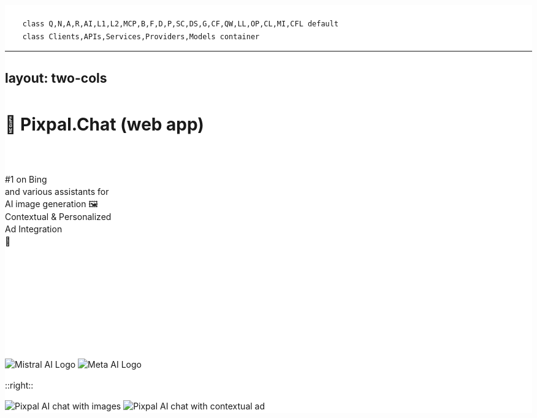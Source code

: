 ```mermaid
    
    class Q,N,A,R,AI,L1,L2,MCP,B,F,D,P,SC,DS,G,CF,QW,LL,OP,CL,MI,CFL default
    class Clients,APIs,Services,Providers,Models container
```


---
layout: two-cols
---

# 💬 **Pixpal.Chat** (web app)

<br>
<br>

<div class="relative">
  <div v-click-hide="1" class="absolute top-0 left-0">
    <div class="text-4xl font-bold">
      <span class="italic">#1 on Bing</span>
    </div>
    <div class="text-3xl">
      and various assistants for
    </div>
    <div class="text-3xl font-bold">
      AI image generation 🖼️
    </div>
  </div>

  <div v-click="1" class="absolute top-0 left-0">
    <div class="text-4xl font-bold">
      <span class="italic">Contextual & Personalized</span>
    </div>
    <div class="text-3xl">
      Ad Integration
    </div>
    <div class="text-3xl font-bold">
      🎯
    </div>
  </div>
</div>

<div style="margin-top: 180px" class="flex gap-4 items-center">
  <img src="/media/logo_mistral.png" alt="Mistral AI Logo" class="h-15">
  <img src="/media/logo_llama.png" alt="Meta AI Logo" class="h-20">
</div>

::right::

<div class="flex justify-center items-center relative h-full">
  <img v-click-hide="1" src="/media/pixpal-1.png" class="w-3/3 rounded-lg shadow-lg absolute top-1/2 left-1/2 transform -translate-x-1/2 -translate-y-1/2" alt="Pixpal AI chat with images">
  <img v-click="1" src="/media/pixpal-2.png" class="w-3/3 rounded-lg shadow-lg absolute top-1/2 left-1/2 transform -translate-x-1/2 -translate-y-1/2" alt="Pixpal AI chat with contextual ad">
</div>
